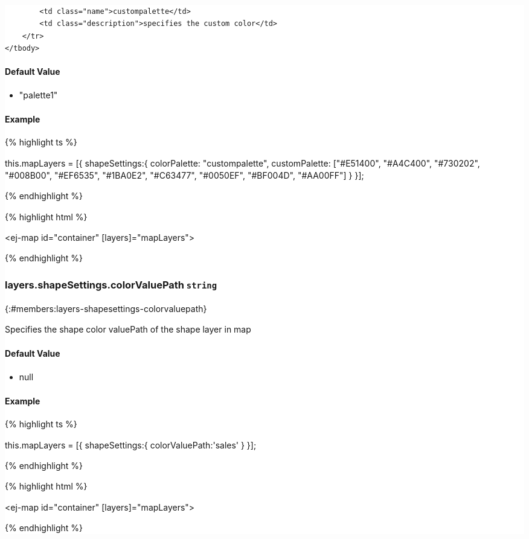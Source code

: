 			<td class="name">custompalette</td>			
			<td class="description">specifies the custom color</td>
		</tr>
	</tbody>
</table>

#### Default Value

* "palette1"

#### Example

{% highlight ts %}

this.mapLayers = [{
   shapeSettings:{
        colorPalette: "custompalette",
        customPalette: ["#E51400", "#A4C400", "#730202", "#008B00", "#EF6535",
                        "#1BA0E2", "#C63477", "#0050EF", "#BF004D", "#AA00FF"]
   }
}];

{% endhighlight %}

{% highlight html %}

<ej-map id="container" [layers]="mapLayers">
</ej-map>

{% endhighlight %}


### layers.shapeSettings.colorValuePath `string`
{:#members:layers-shapesettings-colorvaluepath}

Specifies the shape color valuePath of the shape layer in map

#### Default Value

* null

#### Example

{% highlight ts %}

this.mapLayers = [{
   shapeSettings:{
        colorValuePath:'sales'
   }
}];

{% endhighlight %}

{% highlight html %}

<ej-map id="container" [layers]="mapLayers">
</ej-map>

{% endhighlight %}
